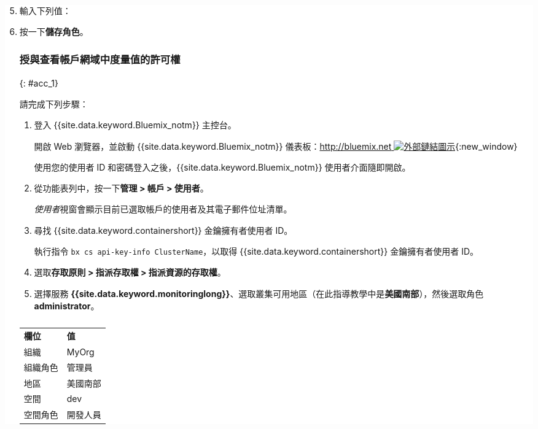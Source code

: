 5. 輸入下列值： 

    <table>
      <caption></caption>
      <tr>
        <th>欄位</th>
        <th>值</th>
      </tr>
      <tr>
        <td>組織</td>
        <td>MyOrg</td>
      </tr>
      <tr>
        <td>組織角色</td>
        <td>管理員</td>
      </tr>
      <tr>
        <td>地區</td>
        <td>美國南部</td>
      </tr>
      <tr>
        <td>空間</td>
        <td>dev</td>
      </tr>
      <tr>
        <td>空間角色</td>
        <td>開發人員</td>
      </tr>
	
6. 按一下**儲存角色**。


### 授與查看帳戶網域中度量值的許可權
{: #acc_1}

請完成下列步驟：

1. 登入 {{site.data.keyword.Bluemix_notm}} 主控台。

    開啟 Web 瀏覽器，並啟動 {{site.data.keyword.Bluemix_notm}} 儀表板：[http://bluemix.net ![外部鏈結圖示](../../../icons/launch-glyph.svg "外部鏈結圖示")](http://bluemix.net){:new_window}
	
	使用您的使用者 ID 和密碼登入之後，{{site.data.keyword.Bluemix_notm}} 使用者介面隨即開啟。

2. 從功能表列中，按一下**管理 > 帳戶 > 使用者**。 

    *使用者*視窗會顯示目前已選取帳戶的使用者及其電子郵件位址清單。
	
3. 尋找 {{site.data.keyword.containershort}} 金鑰擁有者使用者 ID。

    執行指令 `bx cs api-key-info ClusterName`，以取得 {{site.data.keyword.containershort}} 金鑰擁有者使用者 ID。

4. 選取**存取原則 > 指派存取權 > 指派資源的存取權**。

5. 選擇服務 **{{site.data.keyword.monitoringlong}}**、選取叢集可用地區（在此指導教學中是**美國南部**），然後選取角色 **administrator**。	
